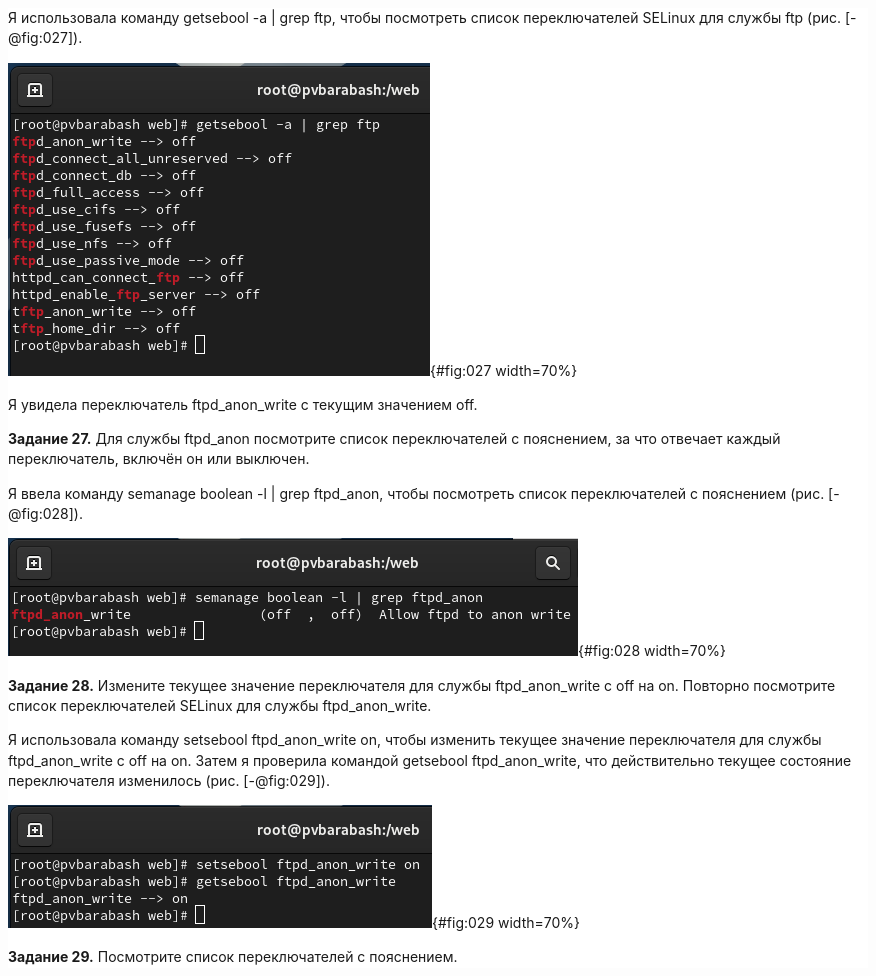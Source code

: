 Я использовала команду getsebool -a | grep ftp, чтобы посмотреть список переключателей SELinux для службы ftp (рис. [-@fig:027]).

![Просмотр списка переключателей SELinux для службы ftp](image/fig027.png){#fig:027 width=70%}

Я увидела переключатель ftpd_anon_write с текущим значением off.

**Задание 27.** Для службы ftpd_anon посмотрите список переключателей с пояснением, за что отвечает каждый переключатель, включён он или выключен.

Я ввела команду semanage boolean -l | grep ftpd_anon, чтобы посмотреть список переключателей с пояснением (рис. [-@fig:028]).

![Просмотр списка переключателей с пояснением](image/fig028.png){#fig:028 width=70%}

**Задание 28.** Измените текущее значение переключателя для службы ftpd_anon_write с off на on. Повторно посмотрите список переключателей SELinux для службы ftpd_anon_write.

Я использовала команду setsebool ftpd_anon_write on, чтобы изменить текущее значение переключателя для службы ftpd_anon_write с off на on. Затем я проверила командой getsebool ftpd_anon_write, что действительно текущее состояние переключателя изменилось (рис. [-@fig:029]).

![Изменение переключателя для службы и проверка изменения](image/fig029.png){#fig:029 width=70%}

**Задание 29.** Посмотрите список переключателей с пояснением.
